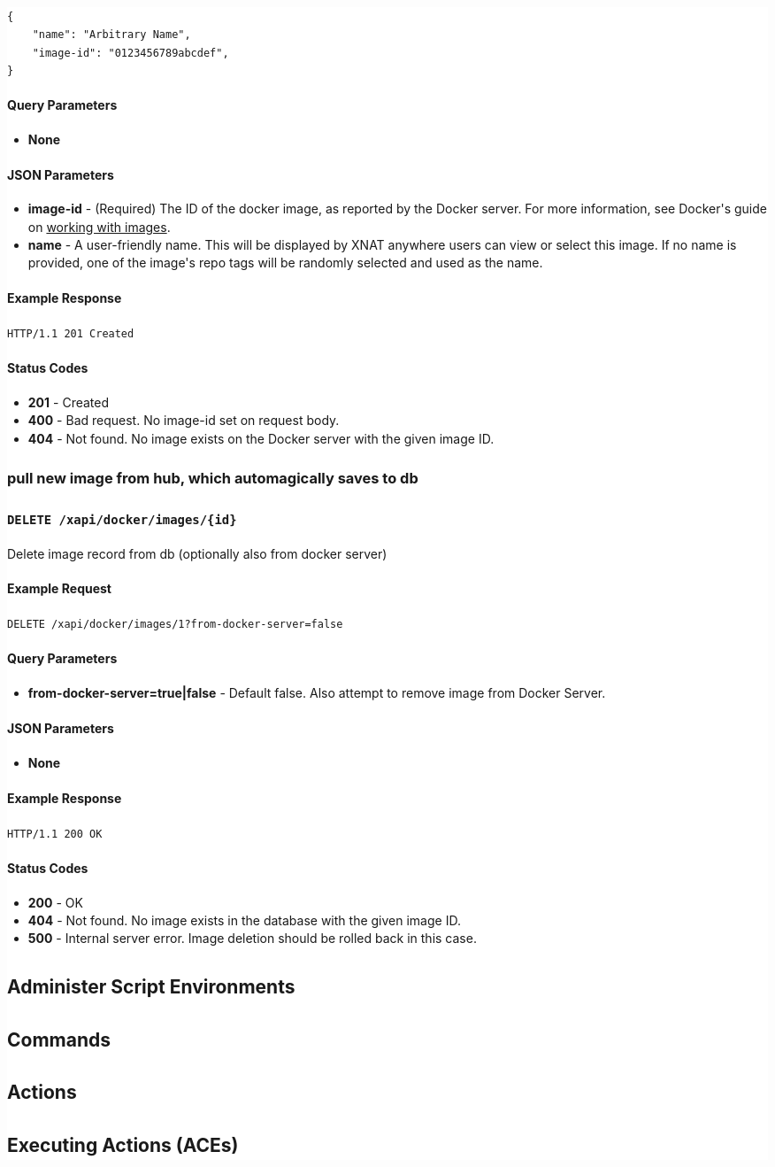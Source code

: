     {
        "name": "Arbitrary Name",
        "image-id": "0123456789abcdef",
    }

#### Query Parameters

- **None**

#### JSON Parameters

- **image-id** - (Required) The ID of the docker image, as reported by the Docker server. For more information, see Docker's guide on [working with images](https://docs.docker.com/engine/userguide/containers/dockerimages/).
- **name** - A user-friendly name. This will be displayed by XNAT anywhere users can view or select this image. If no name is provided, one of the image's repo tags will be randomly selected and used as the name.

#### Example Response

    HTTP/1.1 201 Created

#### Status Codes

- **201** - Created
- **400** - Bad request. No image-id set on request body.
- **404** - Not found. No image exists on the Docker server with the given image ID.

### pull new image from hub, which automagically saves to db


### `DELETE /xapi/docker/images/{id}`
Delete image record from db (optionally also from docker server)

#### Example Request

    DELETE /xapi/docker/images/1?from-docker-server=false

#### Query Parameters

- **from-docker-server=true|false** - Default false. Also attempt to remove image from Docker Server.

#### JSON Parameters

- **None**

#### Example Response

    HTTP/1.1 200 OK

#### Status Codes

- **200** - OK
- **404** - Not found. No image exists in the database with the given image ID.
- **500** - Internal server error. Image deletion should be rolled back in this case.

## Administer Script Environments

## Commands

## Actions

## Executing Actions (ACEs)
